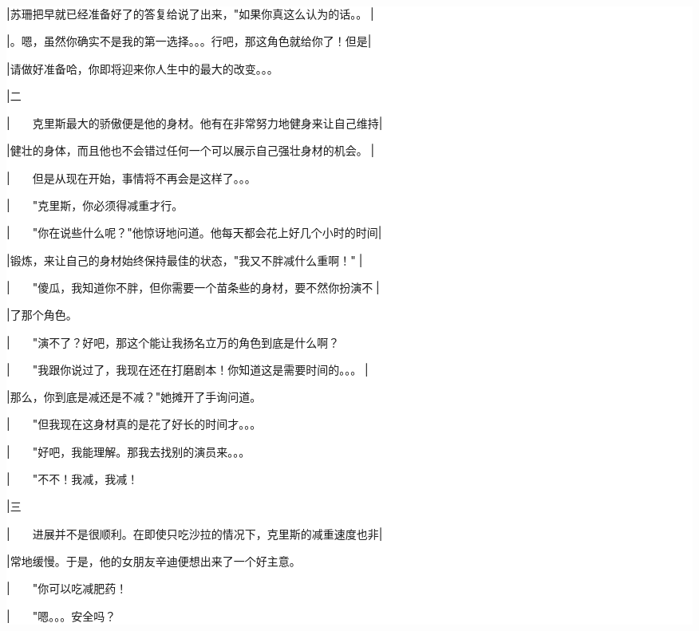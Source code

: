 |苏珊把早就已经准备好了的答复给说了出来，"如果你真这么认为的话。。 |

|。嗯，虽然你确实不是我的第一选择。。。行吧，那这角色就给你了！但是|

|请做好准备哈，你即将迎来你人生中的最大的改变。。。

|二

|　　克里斯最大的骄傲便是他的身材。他有在非常努力地健身来让自己维持|

|健壮的身体，而且他也不会错过任何一个可以展示自己强壮身材的机会。  |

|　　但是从现在开始，事情将不再会是这样了。。。

|　　"克里斯，你必须得减重才行。

|　　"你在说些什么呢？"他惊讶地问道。他每天都会花上好几个小时的时间|

|锻炼，来让自己的身材始终保持最佳的状态，"我又不胖减什么重啊！"    |

|　　"傻瓜，我知道你不胖，但你需要一个苗条些的身材，要不然你扮演不 |

|了那个角色。

|　　"演不了？好吧，那这个能让我扬名立万的角色到底是什么啊？

|　　"我跟你说过了，我现在还在打磨剧本！你知道这是需要时间的。。。 |

|那么，你到底是减还是不减？"她摊开了手询问道。

|　　"但我现在这身材真的是花了好长的时间才。。。

|　　"好吧，我能理解。那我去找别的演员来。。。

|　　"不不！我减，我减！

|三

|　　进展并不是很顺利。在即使只吃沙拉的情况下，克里斯的减重速度也非|

|常地缓慢。于是，他的女朋友辛迪便想出来了一个好主意。

|　　"你可以吃减肥药！

|　　"嗯。。。安全吗？

